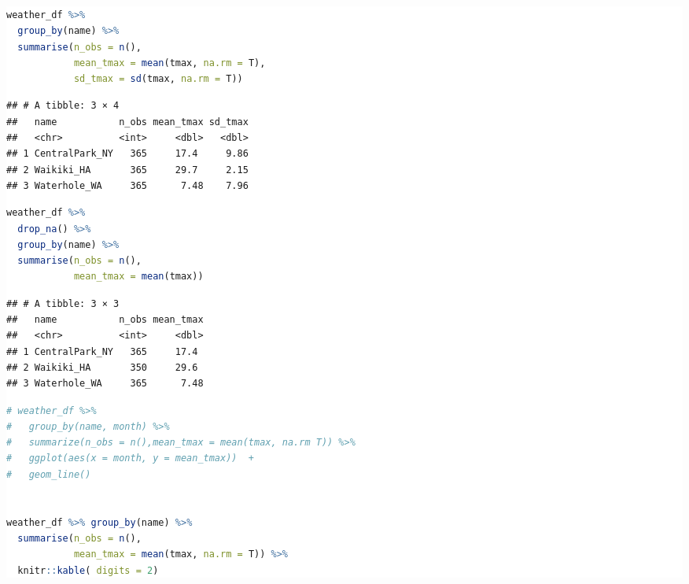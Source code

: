 ``` r
weather_df %>% 
  group_by(name) %>% 
  summarise(n_obs = n(), 
            mean_tmax = mean(tmax, na.rm = T), 
            sd_tmax = sd(tmax, na.rm = T))
```

    ## # A tibble: 3 × 4
    ##   name           n_obs mean_tmax sd_tmax
    ##   <chr>          <int>     <dbl>   <dbl>
    ## 1 CentralPark_NY   365     17.4     9.86
    ## 2 Waikiki_HA       365     29.7     2.15
    ## 3 Waterhole_WA     365      7.48    7.96

``` r
weather_df %>% 
  drop_na() %>% 
  group_by(name) %>% 
  summarise(n_obs = n(), 
            mean_tmax = mean(tmax))
```

    ## # A tibble: 3 × 3
    ##   name           n_obs mean_tmax
    ##   <chr>          <int>     <dbl>
    ## 1 CentralPark_NY   365     17.4 
    ## 2 Waikiki_HA       350     29.6 
    ## 3 Waterhole_WA     365      7.48

``` r
# weather_df %>% 
#   group_by(name, month) %>% 
#   summarize(n_obs = n(),mean_tmax = mean(tmax, na.rm T)) %>% 
#   ggplot(aes(x = month, y = mean_tmax))  +
#   geom_line()


weather_df %>% group_by(name) %>% 
  summarise(n_obs = n(), 
            mean_tmax = mean(tmax, na.rm = T)) %>% 
  knitr::kable( digits = 2)
```
